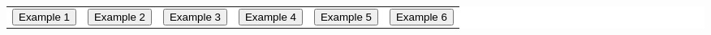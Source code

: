 <script>
  beat_gesture_synthesis_video = document.getElementById('beat-gesture-synthesis-video')
  beat_gesture_synthesis_video_source = document.getElementById('beat-gesture-synthesis-video-source')
  beat_gesture_synthesis_video_span =  document.getElementById('beat-gesture-synthesis-video-span')
  beat_gesture_transcript = document.getElementById('best-gesture-transcript')

  transcript_beat_videos = {
    '1' : "And the train stopped, The door opened. I got out first, then Jack Kane got out, Ronan got out, Louise got out.",
    '2' : "Drop the car off in Miami , and that was fine So we had a big plan, and so literally one morning one by one we would literally run down the stairs with our bags and then just we just ran.",
    '3' : "It was so so good, absolutely fantastic. The other day we went to watch the movie I never thought I would like it this much but I was so wrong, it was amazing.",
    '4' : "Jim asked if we should do a group hug, it was a strange request but then, he insisted again this time I had to shout no please not again, no, never, I dont want to hug. Please leave me alone and I went out.",
    '5' : "I started counting one, two, three and then I turned back I see everyone ran and hid somewhere the game of hide and seek was so fun I am going to play it again later, with my niece and nephew.",
    '6' : "So I went to the other side and then suddenly I saw someone running towards me I didn't really understand who it was but then I heard the noise and I was like no screw this I just started running and I ran as fast as I possibly could."
  }


  function play_beat_video(filename, text){
    id = text[text.length - 1];

    beat_gesture_synthesis_video.pause();
    beat_gesture_synthesis_video_source.src = filename;
    beat_gesture_synthesis_video_span.innerHTML = text;
    beat_gesture_transcript.innerHTML = transcript_beat_videos[id];
    beat_gesture_synthesis_video.load();
    beat_gesture_synthesis_video.play();
  }
</script>

<table class="tg">
<tbody>
  <tr>
    <td>
      <button class="button-12" role="button" onclick="play_beat_video('./stimuli/synthesised_examples/beat_1.mp4', 'Example 1')">Example 1</button>
    </td>
    <td>
      <button class="button-12" role="button" onclick="play_beat_video('./stimuli/synthesised_examples/beat_2.mp4', 'Example 2')">Example 2</button>
    </td>
    <td>
      <button class="button-12" role="button" onclick="play_beat_video('./stimuli/synthesised_examples/beat_3.mp4', 'Example 3')">Example 3</button>
    </td>
    <td>
      <button class="button-12" role="button" onclick="play_beat_video('./stimuli/synthesised_examples/beat_4.mp4', 'Example 4')">Example 4</button>
    </td>
    <td>
      <button class="button-12" role="button" onclick="play_beat_video('./stimuli/synthesised_examples/beat_5.mp4', 'Example 5')">Example 5</button>
    </td>
    <td>
      <button class="button-12" role="button" onclick="play_beat_video('./stimuli/synthesised_examples/beat_6.mp4', 'Example 6')">Example 6</button>
    </td>
  </tr>

[shivam_profile]: https://www.kth.se/profile/smehta
[siyang_profile]: https://www.kth.se/profile/siyangw
[simon_profile]: https://www.kth.se/profile/simonal
[jonas_profile]: https://www.kth.se/profile/beskow
[eva_profile]: https://www.kth.se/profile/szekely
[gustav_profile]: https://people.kth.se/~ghe/
[this_page]: https://shivammehta25.github.io/Diff-TTSG/
[arxiv_link]: https://arxiv.org/abs/2306.09417
[github_code_link]: https://github.com/shivammehta25/Diff-TTSG
[huggingface_space_link]: https://huggingface.co/spaces/shivammehta25/Diff-TTSG